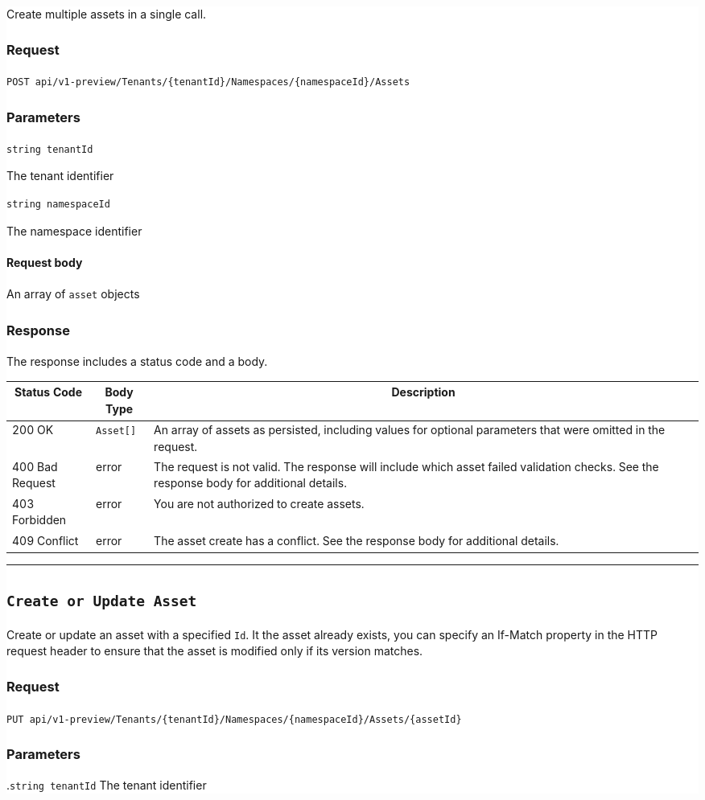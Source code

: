 Create multiple assets in a single call.

### Request 

```text 
POST api/v1-preview/Tenants/{tenantId}/Namespaces/{namespaceId}/Assets   

```

### Parameters  

`string tenantId` 

The tenant identifier

`string namespaceId` 

The namespace identifier

#### Request body 

An array of `asset` objects

### Response 

The response includes a status code and a body. 

| Status Code               | Body Type | Description                                     |
| ------------------------- | --------- | ----------------------------------------------- |
| 200 OK                    | `Asset[]`  | An array of assets as persisted, including values for optional parameters that were omitted in the request.                               |
| 400 Bad Request             | error     | The request is not valid. The response will include which asset failed validation checks. See the response body for additional details.      |
| 403 Forbidden            | error     | You are not authorized to create assets.           |
| 409 Conflict | error     | The asset create has a conflict. See the response body for additional details.  |

***

## `Create or Update Asset` 

Create or update an asset with a specified `Id`. It the asset already exists, you can specify an If-Match property in the HTTP request header to ensure that the asset is modified only if its version matches.

### Request 

```text 
PUT api/v1-preview/Tenants/{tenantId}/Namespaces/{namespaceId}/Assets/{assetId} 

```

### Parameters  

.`string tenantId` 
The tenant identifier
